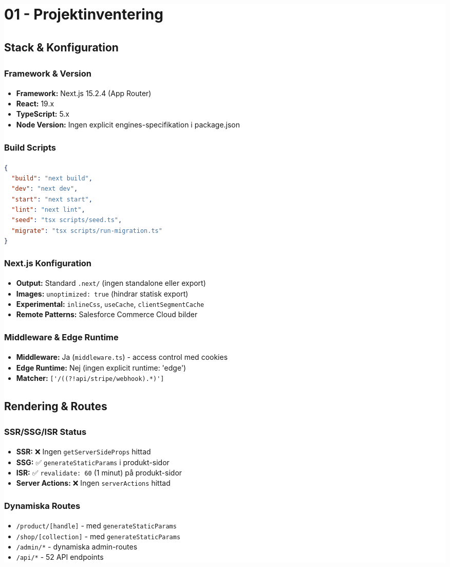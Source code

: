# 01 - Projektinventering

## Stack & Konfiguration

### Framework & Version
- **Framework:** Next.js 15.2.4 (App Router)
- **React:** 19.x
- **TypeScript:** 5.x
- **Node Version:** Ingen explicit engines-specifikation i package.json

### Build Scripts
```json
{
  "build": "next build",
  "dev": "next dev", 
  "start": "next start",
  "lint": "next lint",
  "seed": "tsx scripts/seed.ts",
  "migrate": "tsx scripts/run-migration.ts"
}
```

### Next.js Konfiguration
- **Output:** Standard `.next/` (ingen standalone eller export)
- **Images:** `unoptimized: true` (hindrar statisk export)
- **Experimental:** `inlineCss`, `useCache`, `clientSegmentCache`
- **Remote Patterns:** Salesforce Commerce Cloud bilder

### Middleware & Edge Runtime
- **Middleware:** Ja (`middleware.ts`) - access control med cookies
- **Edge Runtime:** Nej (ingen explicit runtime: 'edge')
- **Matcher:** `['/((?!api/stripe/webhook).*)']`

## Rendering & Routes

### SSR/SSG/ISR Status
- **SSR:** ❌ Ingen `getServerSideProps` hittad
- **SSG:** ✅ `generateStaticParams` i produkt-sidor
- **ISR:** ✅ `revalidate: 60` (1 minut) på produkt-sidor
- **Server Actions:** ❌ Ingen `serverActions` hittad

### Dynamiska Routes
- `/product/[handle]` - med `generateStaticParams`
- `/shop/[collection]` - med `generateStaticParams`
- `/admin/*` - dynamiska admin-routes
- `/api/*` - 52 API endpoints
